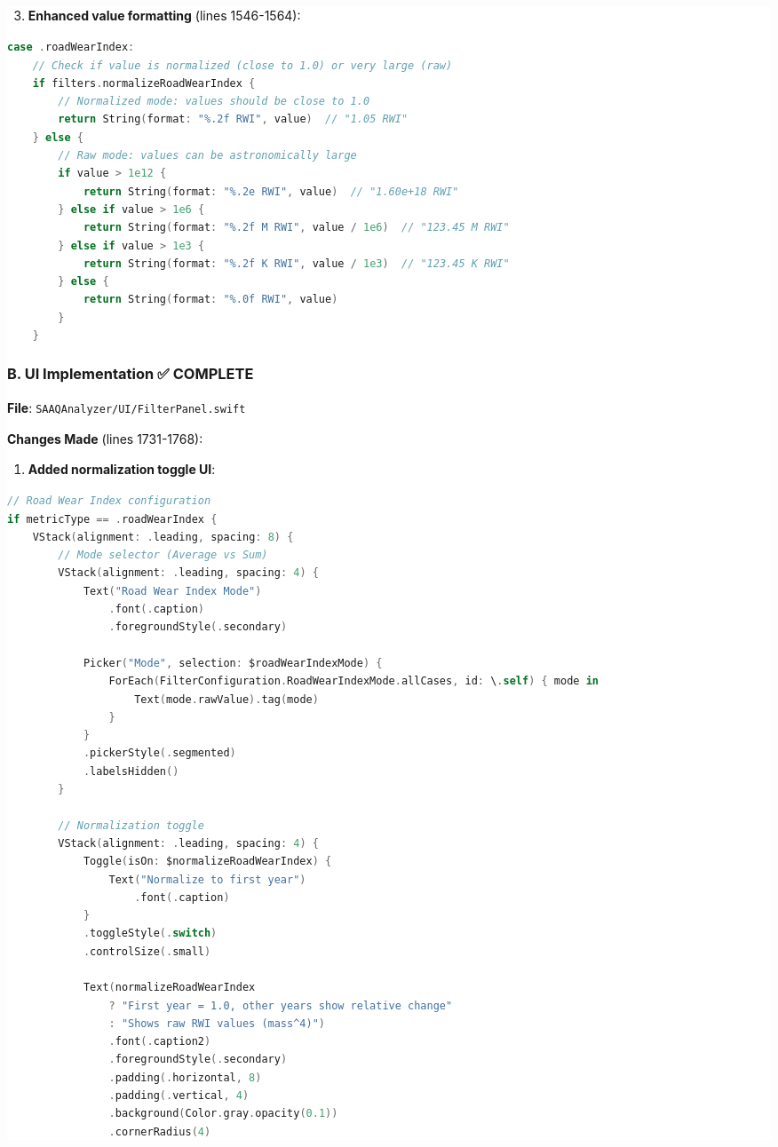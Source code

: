 3. **Enhanced value formatting** (lines 1546-1564):
```swift
case .roadWearIndex:
    // Check if value is normalized (close to 1.0) or very large (raw)
    if filters.normalizeRoadWearIndex {
        // Normalized mode: values should be close to 1.0
        return String(format: "%.2f RWI", value)  // "1.05 RWI"
    } else {
        // Raw mode: values can be astronomically large
        if value > 1e12 {
            return String(format: "%.2e RWI", value)  // "1.60e+18 RWI"
        } else if value > 1e6 {
            return String(format: "%.2f M RWI", value / 1e6)  // "123.45 M RWI"
        } else if value > 1e3 {
            return String(format: "%.2f K RWI", value / 1e3)  // "123.45 K RWI"
        } else {
            return String(format: "%.0f RWI", value)
        }
    }
```

### B. UI Implementation ✅ COMPLETE

**File**: `SAAQAnalyzer/UI/FilterPanel.swift`

**Changes Made** (lines 1731-1768):

1. **Added normalization toggle UI**:
```swift
// Road Wear Index configuration
if metricType == .roadWearIndex {
    VStack(alignment: .leading, spacing: 8) {
        // Mode selector (Average vs Sum)
        VStack(alignment: .leading, spacing: 4) {
            Text("Road Wear Index Mode")
                .font(.caption)
                .foregroundStyle(.secondary)

            Picker("Mode", selection: $roadWearIndexMode) {
                ForEach(FilterConfiguration.RoadWearIndexMode.allCases, id: \.self) { mode in
                    Text(mode.rawValue).tag(mode)
                }
            }
            .pickerStyle(.segmented)
            .labelsHidden()
        }

        // Normalization toggle
        VStack(alignment: .leading, spacing: 4) {
            Toggle(isOn: $normalizeRoadWearIndex) {
                Text("Normalize to first year")
                    .font(.caption)
            }
            .toggleStyle(.switch)
            .controlSize(.small)

            Text(normalizeRoadWearIndex
                ? "First year = 1.0, other years show relative change"
                : "Shows raw RWI values (mass^4)")
                .font(.caption2)
                .foregroundStyle(.secondary)
                .padding(.horizontal, 8)
                .padding(.vertical, 4)
                .background(Color.gray.opacity(0.1))
                .cornerRadius(4)
```